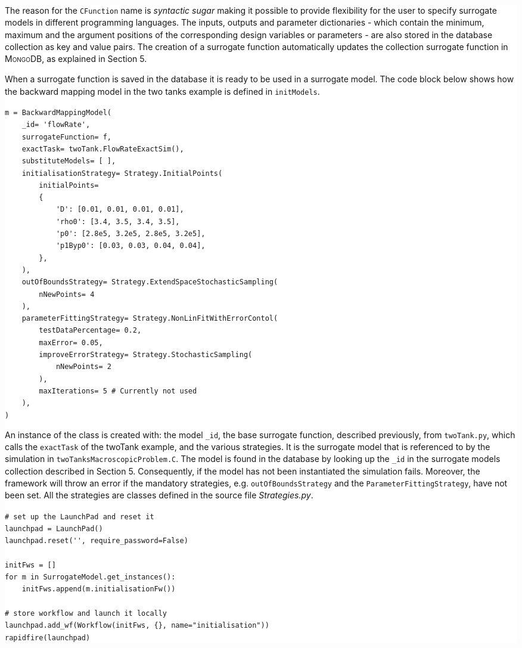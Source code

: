 The reason for the `CFunction` name is *syntactic sugar* making it possible to provide flexibility for the user to specify surrogate models in different programming languages. The inputs, outputs and parameter dictionaries - which contain the minimum, maximum and the argument positions of the corresponding design variables or parameters - are also stored in the database collection as key and value pairs. The creation of a surrogate function automatically updates the collection surrogate function in <span><span><span style="font-variant:small-caps;">MongoDB</span></span></span>, as explained in Section 5.

When a surrogate function is saved in the database it is ready to be used in a surrogate model. The code block below shows how the backward mapping model in the two tanks example is defined in `initModels`.

```
m = BackwardMappingModel(
    _id= 'flowRate',
    surrogateFunction= f,
    exactTask= twoTank.FlowRateExactSim(),
    substituteModels= [ ],
    initialisationStrategy= Strategy.InitialPoints(
        initialPoints=
        {
            'D': [0.01, 0.01, 0.01, 0.01],
            'rho0': [3.4, 3.5, 3.4, 3.5],
            'p0': [2.8e5, 3.2e5, 2.8e5, 3.2e5],
            'p1Byp0': [0.03, 0.03, 0.04, 0.04],
        },
    ),
    outOfBoundsStrategy= Strategy.ExtendSpaceStochasticSampling(
        nNewPoints= 4
    ),
    parameterFittingStrategy= Strategy.NonLinFitWithErrorContol(
        testDataPercentage= 0.2,
        maxError= 0.05,
        improveErrorStrategy= Strategy.StochasticSampling(
            nNewPoints= 2
        ),
        maxIterations= 5 # Currently not used
    ),
)
```

An instance of the class is created with: the model <span><span>`_id`</span></span>, the base surrogate function, described previously, from <span><span>`twoTank.py`</span></span>, which calls the <span><span>`exactTask`</span></span> of the twoTank example, and the various strategies. It is the surrogate model that is referenced to by the simulation in `twoTanksMacroscopicProblem.C`. The model is found in the database by looking up the <span><span>`_id`</span></span> in the surrogate models collection described in Section 5. Consequently, if the model has not been instantiated the simulation fails. Moreover, the framework will throw an error if the mandatory strategies, e.g. <span><span>`outOfBoundsStrategy`</span></span> and the <span><span>`ParameterFittingStrategy`</span></span>, have not been set. All the strategies are classes defined in the source file *Strategies.py*.

```
# set up the LaunchPad and reset it
launchpad = LaunchPad()
launchpad.reset('', require_password=False)

initFws = []
for m in SurrogateModel.get_instances():
    initFws.append(m.initialisationFw())

# store workflow and launch it locally
launchpad.add_wf(Workflow(initFws, {}, name="initialisation"))
rapidfire(launchpad)
```
